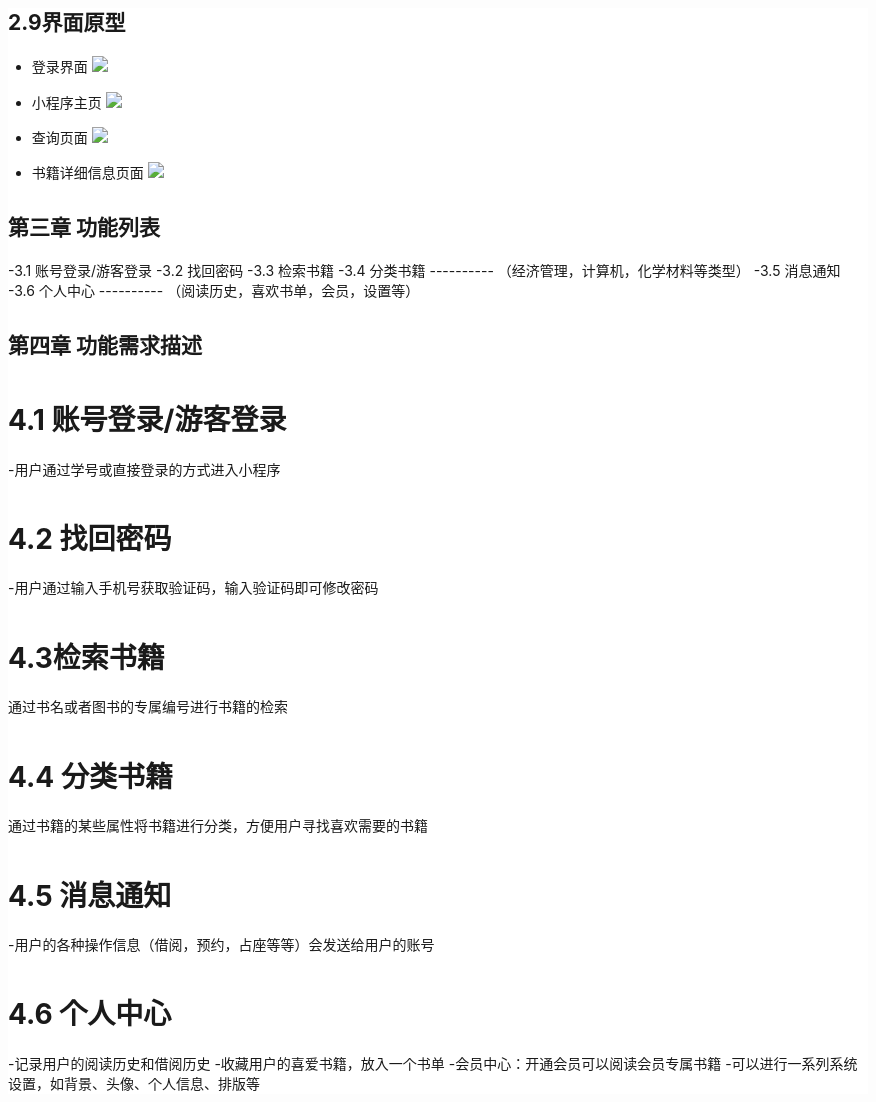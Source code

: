 ## 2.9界面原型

+ 登录界面
![](https://img2020.cnblogs.com/blog/2339557/202104/2339557-20210418185344617-907435692.png)

+ 小程序主页
![](https://img2020.cnblogs.com/blog/2339557/202104/2339557-20210418185406928-1929439212.png)


+ 查询页面
![](https://img2020.cnblogs.com/blog/2339557/202104/2339557-20210418185359299-103414374.png)

+ 书籍详细信息页面
![](https://img2020.cnblogs.com/blog/2339557/202104/2339557-20210418185351533-1855298577.png)

## 第三章 功能列表
-3.1 账号登录/游客登录
-3.2 找回密码
-3.3 检索书籍
-3.4 分类书籍 ---------- （经济管理，计算机，化学材料等类型）
-3.5 消息通知
-3.6 个人中心 ---------- （阅读历史，喜欢书单，会员，设置等）

## 第四章 功能需求描述
# 4.1 账号登录/游客登录
-用户通过学号或直接登录的方式进入小程序
# 4.2 找回密码
-用户通过输入手机号获取验证码，输入验证码即可修改密码
# 4.3检索书籍
通过书名或者图书的专属编号进行书籍的检索
# 4.4 分类书籍
通过书籍的某些属性将书籍进行分类，方便用户寻找喜欢需要的书籍
# 4.5 消息通知
-用户的各种操作信息（借阅，预约，占座等等）会发送给用户的账号
# 4.6 个人中心
-记录用户的阅读历史和借阅历史
-收藏用户的喜爱书籍，放入一个书单
-会员中心：开通会员可以阅读会员专属书籍
-可以进行一系列系统设置，如背景、头像、个人信息、排版等
